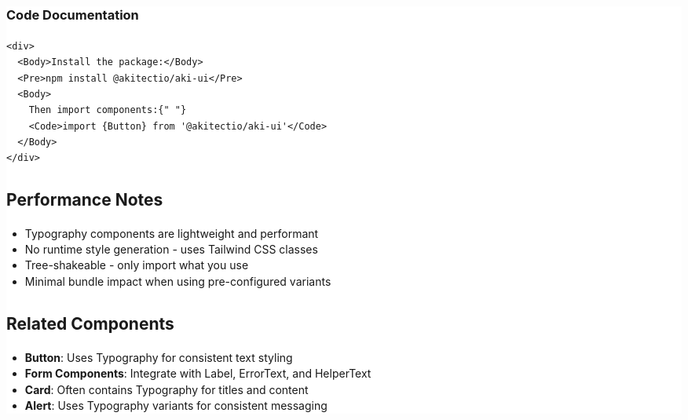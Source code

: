 ### Code Documentation

```tsx
<div>
  <Body>Install the package:</Body>
  <Pre>npm install @akitectio/aki-ui</Pre>
  <Body>
    Then import components:{" "}
    <Code>import {Button} from '@akitectio/aki-ui'</Code>
  </Body>
</div>
```

## Performance Notes

- Typography components are lightweight and performant
- No runtime style generation - uses Tailwind CSS classes
- Tree-shakeable - only import what you use
- Minimal bundle impact when using pre-configured variants

## Related Components

- **Button**: Uses Typography for consistent text styling
- **Form Components**: Integrate with Label, ErrorText, and HelperText
- **Card**: Often contains Typography for titles and content
- **Alert**: Uses Typography variants for consistent messaging
